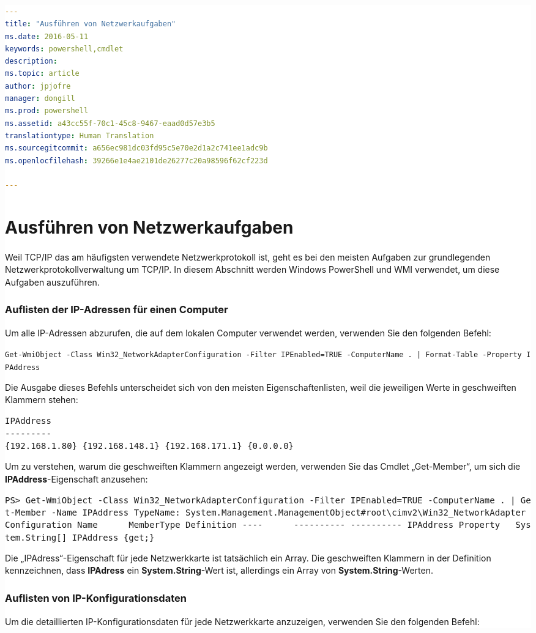 ```yaml
---
title: "Ausführen von Netzwerkaufgaben"
ms.date: 2016-05-11
keywords: powershell,cmdlet
description: 
ms.topic: article
author: jpjofre
manager: dongill
ms.prod: powershell
ms.assetid: a43cc55f-70c1-45c8-9467-eaad0d57e3b5
translationtype: Human Translation
ms.sourcegitcommit: a656ec981dc03fd95c5e70e2d1a2c741ee1adc9b
ms.openlocfilehash: 39266e1e4ae2101de26277c20a98596f62cf223d

---
```


# Ausführen von Netzwerkaufgaben
Weil TCP/IP das am häufigsten verwendete Netzwerkprotokoll ist, geht es bei den meisten Aufgaben zur grundlegenden Netzwerkprotokollverwaltung um TCP/IP. In diesem Abschnitt werden Windows PowerShell und WMI verwendet, um diese Aufgaben auszuführen.

### Auflisten der IP-Adressen für einen Computer
Um alle IP-Adressen abzurufen, die auf dem lokalen Computer verwendet werden, verwenden Sie den folgenden Befehl:

```
Get-WmiObject -Class Win32_NetworkAdapterConfiguration -Filter IPEnabled=TRUE -ComputerName . | Format-Table -Property IPAddress
```

Die Ausgabe dieses Befehls unterscheidet sich von den meisten Eigenschaftenlisten, weil die jeweiligen Werte in geschweiften Klammern stehen:

<pre>IPAddress
---------
{192.168.1.80} {192.168.148.1} {192.168.171.1} {0.0.0.0}</pre>

Um zu verstehen, warum die geschweiften Klammern angezeigt werden, verwenden Sie das Cmdlet „Get-Member“, um sich die **IPAddress**-Eigenschaft anzusehen:

<pre>PS> Get-WmiObject -Class Win32_NetworkAdapterConfiguration -Filter IPEnabled=TRUE -ComputerName . | Get-Member -Name IPAddress TypeName: System.Management.ManagementObject#root\cimv2\Win32_NetworkAdapter Configuration Name      MemberType Definition ----      ---------- ---------- IPAddress Property   System.String[] IPAddress {get;}</pre>

Die „IPAdress“-Eigenschaft für jede Netzwerkkarte ist tatsächlich ein Array. Die geschweiften Klammern in der Definition kennzeichnen, dass **IPAdress** ein **System.String**-Wert ist, allerdings ein Array von **System.String**-Werten.

### Auflisten von IP-Konfigurationsdaten
Um die detaillierten IP-Konfigurationsdaten für jede Netzwerkkarte anzuzeigen, verwenden Sie den folgenden Befehl:
